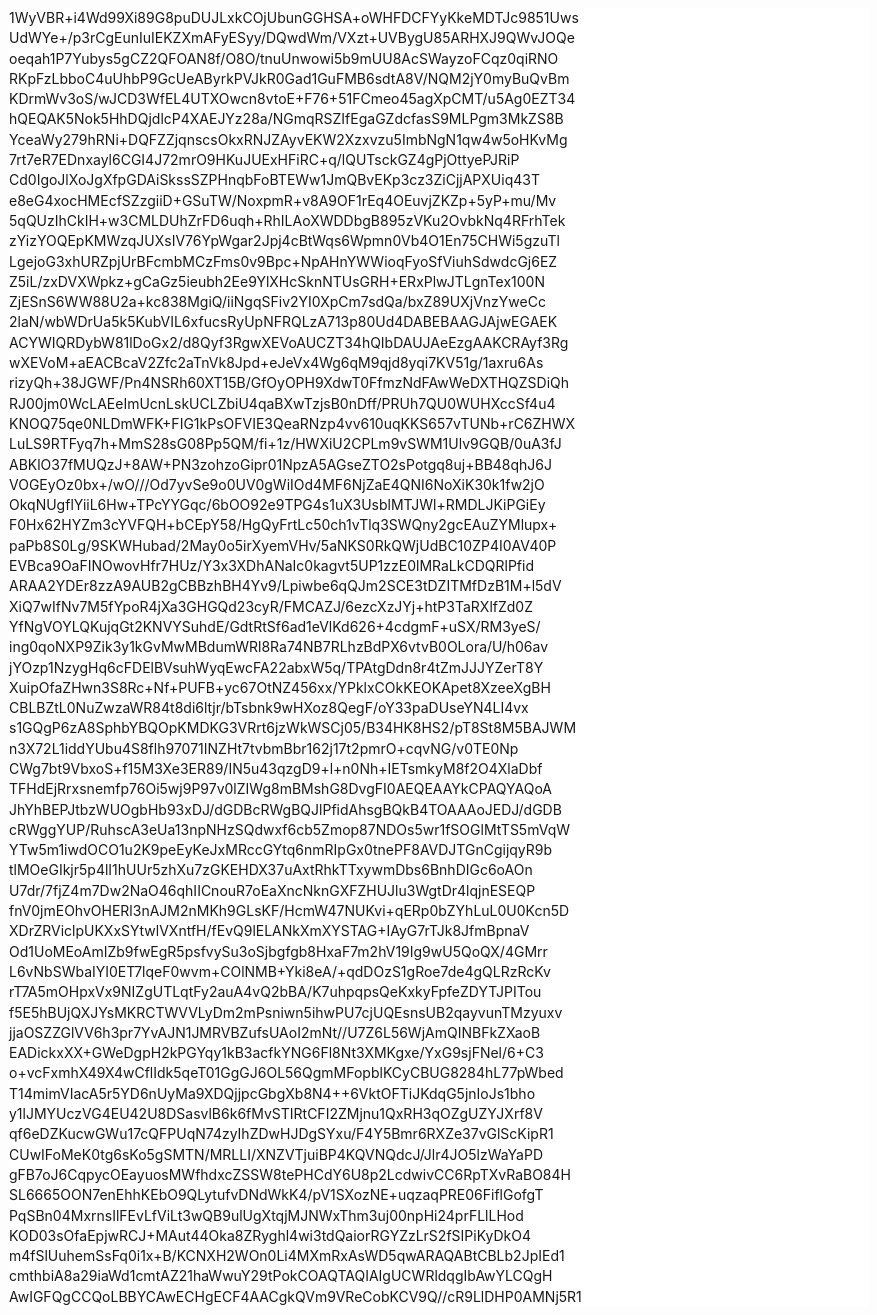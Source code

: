 1WyVBR+i4Wd99Xi89G8puDUJLxkCOjUbunGGHSA+oWHFDCFYyKkeMDTJc9851Uws
UdWYe+/p3rCgEunIuIEKZXmAFyESyy/DQwdWm/VXzt+UVBygU85ARHXJ9QWvJOQe
oeqah1P7Yubys5gCZ2QFOAN8f/O8O/tnuUnwowi5b9mUU8AcSWayzoFCqz0qiRNO
RKpFzLbboC4uUhbP9GcUeAByrkPVJkR0Gad1GuFMB6sdtA8V/NQM2jY0myBuQvBm
KDrmWv3oS/wJCD3WfEL4UTXOwcn8vtoE+F76+51FCmeo45agXpCMT/u5Ag0EZT34
hQEQAK5Nok5HhDQjdlcP4XAEJYz28a/NGmqRSZIfEgaGZdcfasS9MLPgm3MkZS8B
YceaWy279hRNi+DQFZZjqnscsOkxRNJZAyvEKW2Xzxvzu5ImbNgN1qw4w5oHKvMg
7rt7eR7EDnxayl6CGI4J72mrO9HKuJUExHFiRC+q/lQUTsckGZ4gPjOttyePJRiP
Cd0IgoJlXoJgXfpGDAiSkssSZPHnqbFoBTEWw1JmQBvEKp3cz3ZiCjjAPXUiq43T
e8eG4xocHMEcfSZzgiiD+GSuTW/NoxpmR+v8A9OF1rEq4OEuvjZKZp+5yP+mu/Mv
5qQUzIhCkIH+w3CMLDUhZrFD6uqh+RhILAoXWDDbgB895zVKu2OvbkNq4RFrhTek
zYizYOQEpKMWzqJUXsIV76YpWgar2Jpj4cBtWqs6Wpmn0Vb4O1En75CHWi5gzuTl
LgejoG3xhURZpjUrBFcmbMCzFms0v9Bpc+NpAHnYWWioqFyoSfViuhSdwdcGj6EZ
Z5iL/zxDVXWpkz+gCaGz5ieubh2Ee9YlXHcSknNTUsGRH+ERxPlwJTLgnTex100N
ZjESnS6WW88U2a+kc838MgiQ/iiNgqSFiv2YI0XpCm7sdQa/bxZ89UXjVnzYweCc
2laN/wbWDrUa5k5KubVIL6xfucsRyUpNFRQLzA713p80Ud4DABEBAAGJAjwEGAEK
ACYWIQRDybW81lDoGx2/d8Qyf3RgwXEVoAUCZT34hQIbDAUJAeEzgAAKCRAyf3Rg
wXEVoM+aEACBcaV2Zfc2aTnVk8Jpd+eJeVx4Wg6qM9qjd8yqi7KV51g/1axru6As
rizyQh+38JGWF/Pn4NSRh60XT15B/GfOyOPH9XdwT0FfmzNdFAwWeDXTHQZSDiQh
RJ00jm0WcLAEeImUcnLskUCLZbiU4qaBXwTzjsB0nDff/PRUh7QU0WUHXccSf4u4
KNOQ75qe0NLDmWFK+FIG1kPsOFVIE3QeaRNzp4vv610uqKKS657vTUNb+rC6ZHWX
LuLS9RTFyq7h+MmS28sG08Pp5QM/fi+1z/HWXiU2CPLm9vSWM1Ulv9GQB/0uA3fJ
ABKlO37fMUQzJ+8AW+PN3zohzoGipr01NpzA5AGseZTO2sPotgq8uj+BB48qhJ6J
VOGEyOz0bx+/wO///Od7yvSe9o0UV0gWiIOd4MF6NjZaE4QNI6NoXiK30k1fw2jO
OkqNUgflYiiL6Hw+TPcYYGqc/6bOO92e9TPG4s1uX3UsblMTJWl+RMDLJKiPGiEy
F0Hx62HYZm3cYVFQH+bCEpY58/HgQyFrtLc50ch1vTlq3SWQny2gcEAuZYMlupx+
paPb8S0Lg/9SKWHubad/2May0o5irXyemVHv/5aNKS0RkQWjUdBC10ZP4I0AV40P
EVBca9OaFINOwovHfr7HUz/Y3x3XDhANaIc0kagvt5UP1zzE0lMRaLkCDQRlPfid
ARAA2YDEr8zzA9AUB2gCBBzhBH4Yv9/Lpiwbe6qQJm2SCE3tDZITMfDzB1M+l5dV
XiQ7wIfNv7M5fYpoR4jXa3GHGQd23cyR/FMCAZJ/6ezcXzJYj+htP3TaRXlfZd0Z
YfNgVOYLQKujqGt2KNVYSuhdE/GdtRtSf6ad1eVlKd626+4cdgmF+uSX/RM3yeS/
ing0qoNXP9Zik3y1kGvMwMBdumWRl8Ra74NB7RLhzBdPX6vtvB0OLora/U/h06av
jYOzp1NzygHq6cFDElBVsuhWyqEwcFA22abxW5q/TPAtgDdn8r4tZmJJJYZerT8Y
XuipOfaZHwn3S8Rc+Nf+PUFB+yc67OtNZ456xx/YPklxCOkKEOKApet8XzeeXgBH
CBLBZtL0NuZwzaWR84t8di6ltjr/bTsbnk9wHXoz8QegF/oY33paDUseYN4LI4vx
s1GQgP6zA8SphbYBQOpKMDKG3VRrt6jzWkWSCj05/B34HK8HS2/pT8St8M5BAJWM
n3X72L1iddYUbu4S8flh97071INZHt7tvbmBbr162j17t2pmrO+cqvNG/v0TE0Np
CWg7bt9VbxoS+f15M3Xe3ER89/IN5u43qzgD9+l+n0Nh+IETsmkyM8f2O4XlaDbf
TFHdEjRrxsnemfp76Oi5wj9P97v0lZIWg8mBMshG8DvgFI0AEQEAAYkCPAQYAQoA
JhYhBEPJtbzWUOgbHb93xDJ/dGDBcRWgBQJlPfidAhsgBQkB4TOAAAoJEDJ/dGDB
cRWggYUP/RuhscA3eUa13npNHzSQdwxf6cb5Zmop87NDOs5wr1fSOGlMtTS5mVqW
YTw5m1iwdOCO1u2K9peEyKeJxMRccGYtq6nmRIpGx0tnePF8AVDJTGnCgijqyR9b
tlMOeGIkjr5p4lI1hUUr5zhXu7zGKEHDX37uAxtRhkTTxywmDbs6BnhDIGc6oAOn
U7dr/7fjZ4m7Dw2NaO46qhIICnouR7oEaXncNknGXFZHUJlu3WgtDr4lqjnESEQP
fnV0jmEOhvOHERl3nAJM2nMKh9GLsKF/HcmW47NUKvi+qERp0bZYhLuL0U0Kcn5D
XDrZRViclpUKXxSYtwlVXntfH/fEvQ9lELANkXmXYSTAG+IAyG7rTJk8JfmBpnaV
Od1UoMEoAmIZb9fwEgR5psfvySu3oSjbgfgb8HxaF7m2hV19Ig9wU5QoQX/4GMrr
L6vNbSWbaIYI0ET7lqeF0wvm+COlNMB+Yki8eA/+qdDOzS1gRoe7de4gQLRzRcKv
rT7A5mOHpxVx9NIZgUTLqtFy2auA4vQ2bBA/K7uhpqpsQeKxkyFpfeZDYTJPITou
f5E5hBUjQXJYsMKRCTWVVLyDm2mPsniwn5ihwPU7cjUQEsnsUB2qayvunTMzyuxv
jjaOSZZGlVV6h3pr7YvAJN1JMRVBZufsUAoI2mNt//U7Z6L56WjAmQINBFkZXaoB
EADickxXX+GWeDgpH2kPGYqy1kB3acfkYNG6Fl8Nt3XMKgxe/YxG9sjFNel/6+C3
o+vcFxmhX49X4wCflIdk5qeT01GgGJ6OL56QgmMFopblKCyCBUG8284hL77pWbed
T14mimVIacA5r5YD6nUyMa9XDQjjpcGbgXb8N4++6VktOFTiJKdqG5jnIoJs1bho
y1lJMYUczVG4EU42U8DSasvlB6k6fMvSTIRtCFI2ZMjnu1QxRH3qOZgUZYJXrf8V
qf6eDZKucwGWu17cQFPUqN74zyIhZDwHJDgSYxu/F4Y5Bmr6RXZe37vGlScKipR1
CUwIFoMeK0tg6sKo5gSMTN/MRLLI/XNZVTjuiBP4KQVNQdcJ/Jlr4JO5lzWaYaPD
gFB7oJ6CqpycOEayuosMWfhdxcZSSW8tePHCdY6U8p2LcdwivCC6RpTXvRaBO84H
SL6665OON7enEhhKEbO9QLytufvDNdWkK4/pV1SXozNE+uqzaqPRE06FiflGofgT
PqSBn04MxrnsIlFEvLfViLt3wQB9ulUgXtqjMJNWxThm3uj00npHi24prFLlLHod
KOD03sOfaEpjwRCJ+MAut44Oka8ZRyghl4wi3tdQaiorRGYZzLrS2fSIPiKyDkO4
m4fSlUuhemSsFq0i1x+B/KCNXH2WOn0Li4MXmRxAsWD5qwARAQABtCBLb2JpIEd1
cmthbiA8a29iaWd1cmtAZ21haWwuY29tPokCOAQTAQIAIgUCWRldqgIbAwYLCQgH
AwIGFQgCCQoLBBYCAwECHgECF4AACgkQVm9VReCobKCV9Q//cR9LlDHP0AMNj5R1